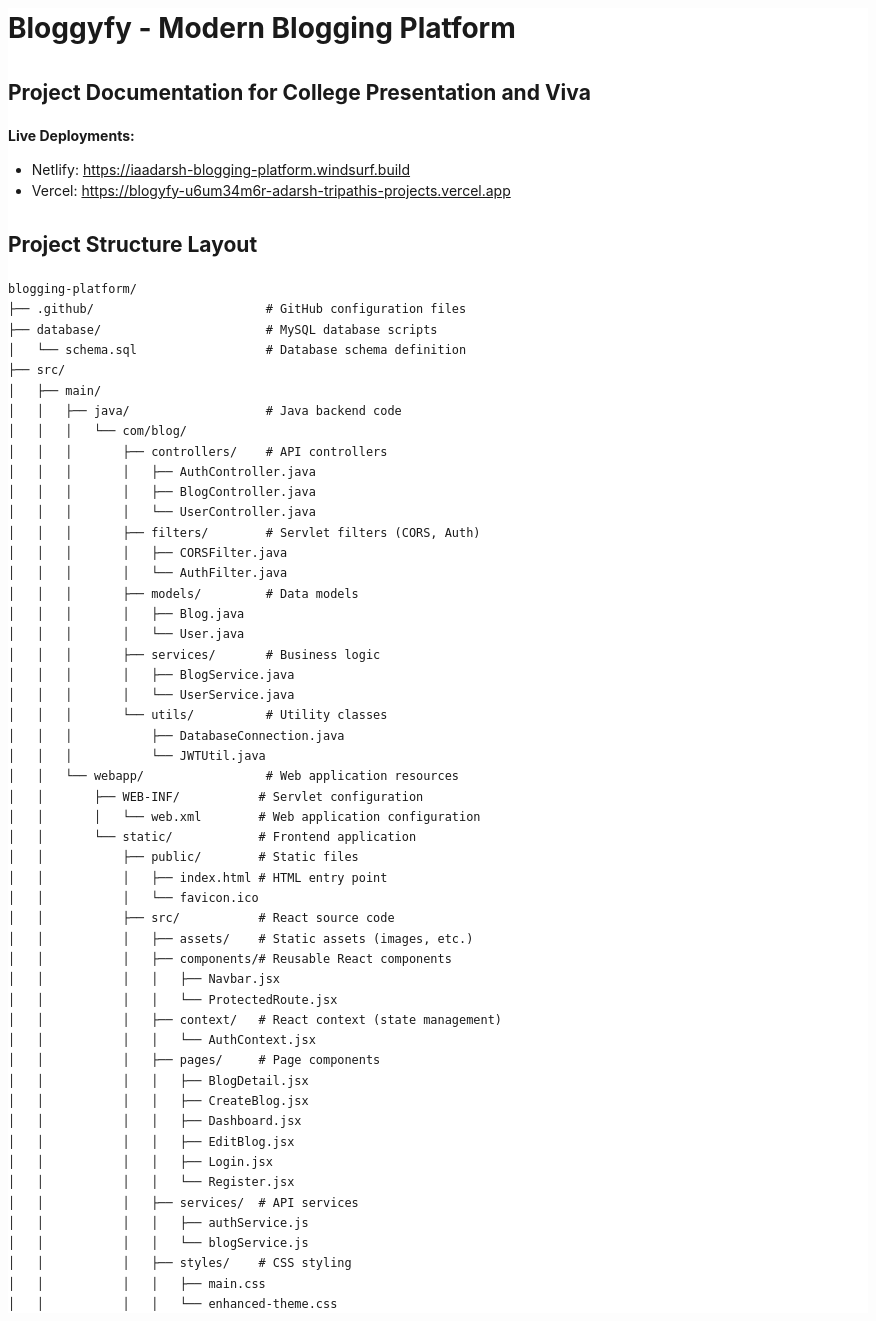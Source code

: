 # Bloggyfy - Modern Blogging Platform

## Project Documentation for College Presentation and Viva

**Live Deployments:**
- Netlify: https://iaadarsh-blogging-platform.windsurf.build
- Vercel: https://blogyfy-u6um34m6r-adarsh-tripathis-projects.vercel.app

## Project Structure Layout

```
blogging-platform/
├── .github/                        # GitHub configuration files
├── database/                       # MySQL database scripts
│   └── schema.sql                  # Database schema definition
├── src/
│   ├── main/
│   │   ├── java/                   # Java backend code
│   │   │   └── com/blog/
│   │   │       ├── controllers/    # API controllers
│   │   │       │   ├── AuthController.java
│   │   │       │   ├── BlogController.java
│   │   │       │   └── UserController.java
│   │   │       ├── filters/        # Servlet filters (CORS, Auth)
│   │   │       │   ├── CORSFilter.java
│   │   │       │   └── AuthFilter.java
│   │   │       ├── models/         # Data models
│   │   │       │   ├── Blog.java
│   │   │       │   └── User.java
│   │   │       ├── services/       # Business logic
│   │   │       │   ├── BlogService.java
│   │   │       │   └── UserService.java
│   │   │       └── utils/          # Utility classes
│   │   │           ├── DatabaseConnection.java
│   │   │           └── JWTUtil.java
│   │   └── webapp/                 # Web application resources
│   │       ├── WEB-INF/           # Servlet configuration
│   │       │   └── web.xml        # Web application configuration
│   │       └── static/            # Frontend application
│   │           ├── public/        # Static files
│   │           │   ├── index.html # HTML entry point
│   │           │   └── favicon.ico
│   │           ├── src/           # React source code
│   │           │   ├── assets/    # Static assets (images, etc.)
│   │           │   ├── components/# Reusable React components
│   │           │   │   ├── Navbar.jsx
│   │           │   │   └── ProtectedRoute.jsx
│   │           │   ├── context/   # React context (state management)
│   │           │   │   └── AuthContext.jsx
│   │           │   ├── pages/     # Page components
│   │           │   │   ├── BlogDetail.jsx
│   │           │   │   ├── CreateBlog.jsx
│   │           │   │   ├── Dashboard.jsx
│   │           │   │   ├── EditBlog.jsx
│   │           │   │   ├── Login.jsx
│   │           │   │   └── Register.jsx
│   │           │   ├── services/  # API services
│   │           │   │   ├── authService.js
│   │           │   │   └── blogService.js
│   │           │   ├── styles/    # CSS styling
│   │           │   │   ├── main.css
│   │           │   │   └── enhanced-theme.css
```